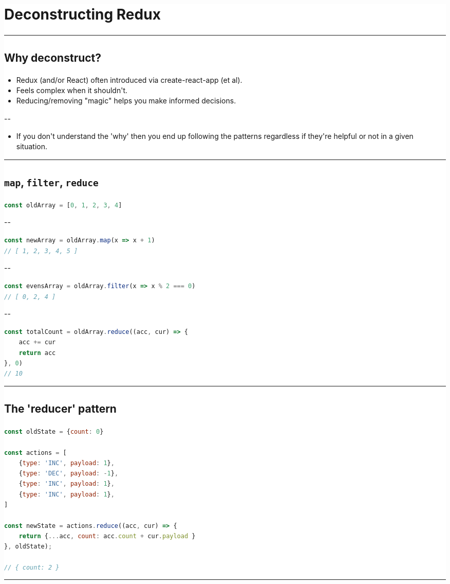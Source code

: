 # Deconstructing Redux

---

## Why deconstruct?

- Redux (and/or React) often introduced via create-react-app (et al).
- Feels complex when it shouldn't.
- Reducing/removing "magic" helps you make informed decisions.

--
- If you don't understand the 'why' then you end up following the patterns
  regardless if they're helpful or not in a given situation.

---

## `map`, `filter`, `reduce`

```js
const oldArray = [0, 1, 2, 3, 4]
```
--

```js
const newArray = oldArray.map(x => x + 1)
// [ 1, 2, 3, 4, 5 ]
```
--

```js
const evensArray = oldArray.filter(x => x % 2 === 0)
// [ 0, 2, 4 ]
```
--

```js
const totalCount = oldArray.reduce((acc, cur) => {
    acc += cur
    return acc
}, 0)
// 10
```

---

## The 'reducer' pattern

```js
const oldState = {count: 0}

const actions = [
    {type: 'INC', payload: 1},
    {type: 'DEC', payload: -1},
    {type: 'INC', payload: 1},
    {type: 'INC', payload: 1},
]

const newState = actions.reduce((acc, cur) => {
    return {...acc, count: acc.count + cur.payload }
}, oldState);

// { count: 2 }
```

---

  [ActionTypes.DO_THING]: doThing,
  [ActionTypes.THINGS_LOADING]: thingsLoading,
  [ActionTypes.THINGS_LOADED]: thingsLoaded,